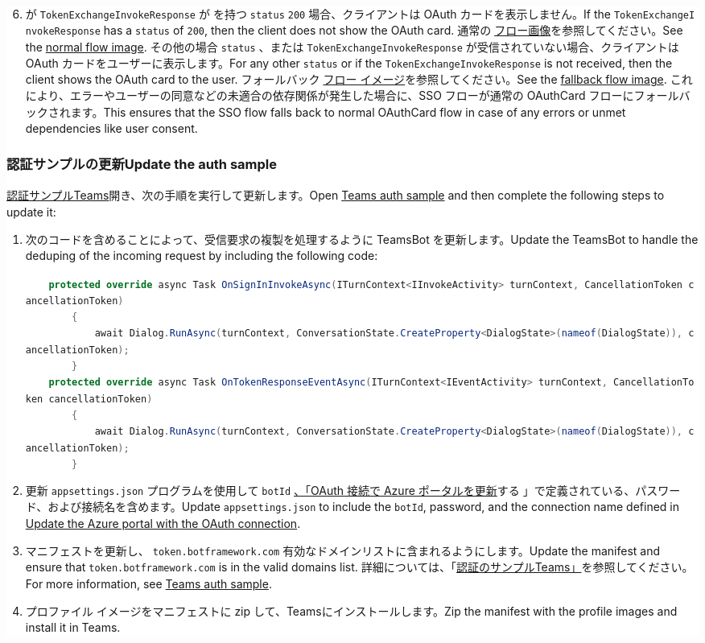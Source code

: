 6. <span data-ttu-id="9764f-236">が `TokenExchangeInvokeResponse` が を持つ `status` `200` 場合、クライアントは OAuth カードを表示しません。</span><span class="sxs-lookup"><span data-stu-id="9764f-236">If the `TokenExchangeInvokeResponse` has a `status` of `200`, then the client does not show the OAuth card.</span></span> <span data-ttu-id="9764f-237">通常の [フロー画像](/azure/bot-service/bot-builder-concept-sso?view=azure-bot-service-4.0#sso-components-interaction&preserve-view=true)を参照してください。</span><span class="sxs-lookup"><span data-stu-id="9764f-237">See the [normal flow image](/azure/bot-service/bot-builder-concept-sso?view=azure-bot-service-4.0#sso-components-interaction&preserve-view=true).</span></span> <span data-ttu-id="9764f-238">その他の場合 `status` 、または `TokenExchangeInvokeResponse` が受信されていない場合、クライアントは OAuth カードをユーザーに表示します。</span><span class="sxs-lookup"><span data-stu-id="9764f-238">For any other `status` or if the `TokenExchangeInvokeResponse` is not received, then the client shows the OAuth card to the user.</span></span> <span data-ttu-id="9764f-239">フォールバック [フロー イメージ](/azure/bot-service/bot-builder-concept-sso?view=azure-bot-service-4.0#sso-components-interaction&preserve-view=true)を参照してください。</span><span class="sxs-lookup"><span data-stu-id="9764f-239">See the [fallback flow image](/azure/bot-service/bot-builder-concept-sso?view=azure-bot-service-4.0#sso-components-interaction&preserve-view=true).</span></span> <span data-ttu-id="9764f-240">これにより、エラーやユーザーの同意などの未適合の依存関係が発生した場合に、SSO フローが通常の OAuthCard フローにフォールバックされます。</span><span class="sxs-lookup"><span data-stu-id="9764f-240">This ensures that the SSO flow falls back to normal OAuthCard flow in case of any errors or unmet dependencies like user consent.</span></span>


### <a name="update-the-auth-sample"></a><span data-ttu-id="9764f-241">認証サンプルの更新</span><span class="sxs-lookup"><span data-stu-id="9764f-241">Update the auth sample</span></span>

<span data-ttu-id="9764f-242">[認証サンプルTeams](https://github.com/microsoft/BotBuilder-Samples/tree/master/samples/csharp_dotnetcore/46.teams-auth)開き、次の手順を実行して更新します。</span><span class="sxs-lookup"><span data-stu-id="9764f-242">Open [Teams auth sample](https://github.com/microsoft/BotBuilder-Samples/tree/master/samples/csharp_dotnetcore/46.teams-auth) and then complete the following steps to update it:</span></span>

1. <span data-ttu-id="9764f-243">次のコードを含めることによって、受信要求の複製を処理するように TeamsBot を更新します。</span><span class="sxs-lookup"><span data-stu-id="9764f-243">Update the TeamsBot to handle the deduping of the incoming request by including the following code:</span></span>

    ```csharp
        protected override async Task OnSignInInvokeAsync(ITurnContext<IInvokeActivity> turnContext, CancellationToken cancellationToken)
            {
                await Dialog.RunAsync(turnContext, ConversationState.CreateProperty<DialogState>(nameof(DialogState)), cancellationToken);
            }
        protected override async Task OnTokenResponseEventAsync(ITurnContext<IEventActivity> turnContext, CancellationToken cancellationToken)
            {
                await Dialog.RunAsync(turnContext, ConversationState.CreateProperty<DialogState>(nameof(DialogState)), cancellationToken);
            }
    ```
  
2. <span data-ttu-id="9764f-244">更新 `appsettings.json` プログラムを使用して `botId` [、「OAuth 接続で Azure ポータルを更新](#update-the-azure-portal-with-the-oauth-connection)する 」で定義されている、パスワード、および接続名を含めます。</span><span class="sxs-lookup"><span data-stu-id="9764f-244">Update `appsettings.json` to include the `botId`, password, and the connection name defined in [Update the Azure portal with the OAuth connection](#update-the-azure-portal-with-the-oauth-connection).</span></span>
3. <span data-ttu-id="9764f-245">マニフェストを更新し、 `token.botframework.com` 有効なドメインリストに含まれるようにします。</span><span class="sxs-lookup"><span data-stu-id="9764f-245">Update the manifest and ensure that `token.botframework.com` is in the valid domains list.</span></span> <span data-ttu-id="9764f-246">詳細については、「[認証のサンプルTeams」](https://github.com/microsoft/BotBuilder-Samples/tree/master/samples/csharp_dotnetcore/46.teams-auth)を参照してください。</span><span class="sxs-lookup"><span data-stu-id="9764f-246">For more information, see [Teams auth sample](https://github.com/microsoft/BotBuilder-Samples/tree/master/samples/csharp_dotnetcore/46.teams-auth).</span></span>
4. <span data-ttu-id="9764f-247">プロファイル イメージをマニフェストに zip して、Teamsにインストールします。</span><span class="sxs-lookup"><span data-stu-id="9764f-247">Zip the manifest with the profile images and install it in Teams.</span></span>

